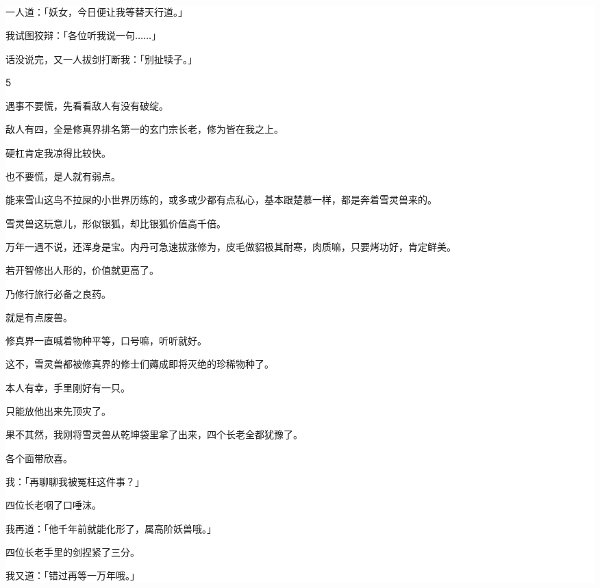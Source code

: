一人道：「妖女，今日便让我等替天行道。」


我试图狡辩：「各位听我说一句……」


话没说完，又一人拔剑打断我：「别扯犊子。」


5


遇事不要慌，先看看敌人有没有破绽。


敌人有四，全是修真界排名第一的玄门宗长老，修为皆在我之上。


硬杠肯定我凉得比较快。


也不要慌，是人就有弱点。


能来雪山这鸟不拉屎的小世界历练的，或多或少都有点私心，基本跟楚慕一样，都是奔着雪灵兽来的。


雪灵兽这玩意儿，形似银狐，却比银狐价值高千倍。


万年一遇不说，还浑身是宝。内丹可急速拔涨修为，皮毛做貂极其耐寒，肉质嘛，只要烤功好，肯定鲜美。


若开智修出人形的，价值就更高了。


乃修行旅行必备之良药。


就是有点废兽。


修真界一直喊着物种平等，口号嘛，听听就好。


这不，雪灵兽都被修真界的修士们薅成即将灭绝的珍稀物种了。


本人有幸，手里刚好有一只。


只能放他出来先顶灾了。


果不其然，我刚将雪灵兽从乾坤袋里拿了出来，四个长老全都犹豫了。


各个面带欣喜。


我：「再聊聊我被冤枉这件事？」


四位长老咽了口唾沫。


我再道：「他千年前就能化形了，属高阶妖兽哦。」


四位长老手里的剑捏紧了三分。


我又道：「错过再等一万年哦。」
